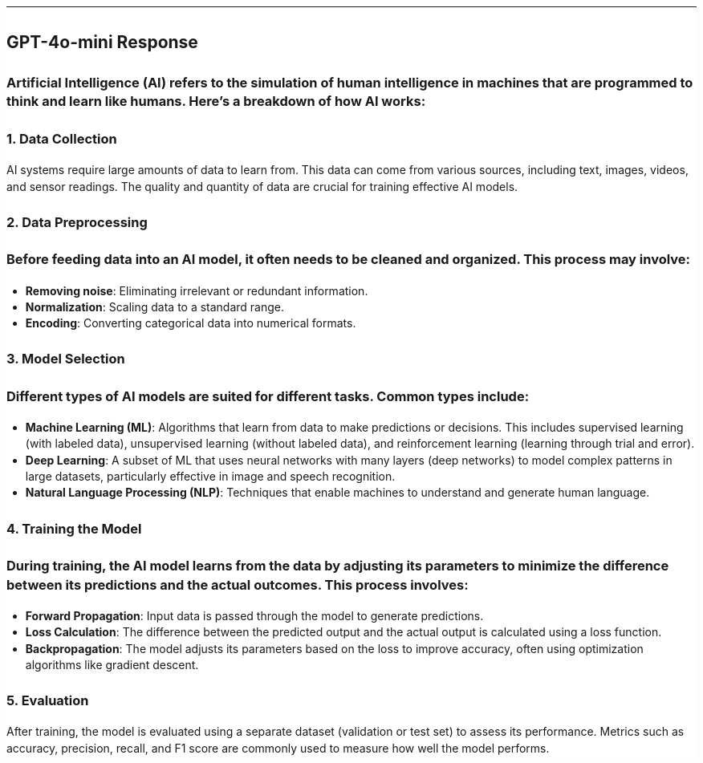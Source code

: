 --------------------------------------------------------------------------------

## GPT-4o-mini Response


### Artificial Intelligence (AI) refers to the simulation of human intelligence in machines that are programmed to think and learn like humans. Here’s a breakdown of how AI works:

### 1. **Data Collection**
AI systems require large amounts of data to learn from. This data can come from various sources, including text, images, videos, and sensor readings. The quality and quantity of data are crucial for training effective AI models.

### 2. **Data Preprocessing**

### Before feeding data into an AI model, it often needs to be cleaned and organized. This process may involve:
- **Removing noise**: Eliminating irrelevant or redundant information.
- **Normalization**: Scaling data to a standard range.
- **Encoding**: Converting categorical data into numerical formats.

### 3. **Model Selection**

### Different types of AI models are suited for different tasks. Common types include:
- **Machine Learning (ML)**: Algorithms that learn from data to make predictions or decisions. This includes supervised learning (with labeled data), unsupervised learning (without labeled data), and reinforcement learning (learning through trial and error).
- **Deep Learning**: A subset of ML that uses neural networks with many layers (deep networks) to model complex patterns in large datasets, particularly effective in image and speech recognition.
- **Natural Language Processing (NLP)**: Techniques that enable machines to understand and generate human language.

### 4. **Training the Model**

### During training, the AI model learns from the data by adjusting its parameters to minimize the difference between its predictions and the actual outcomes. This process involves:
- **Forward Propagation**: Input data is passed through the model to generate predictions.
- **Loss Calculation**: The difference between the predicted output and the actual output is calculated using a loss function.
- **Backpropagation**: The model adjusts its parameters based on the loss to improve accuracy, often using optimization algorithms like gradient descent.

### 5. **Evaluation**
After training, the model is evaluated using a separate dataset (validation or test set) to assess its performance. Metrics such as accuracy, precision, recall, and F1 score are commonly used to measure how well the model performs.
